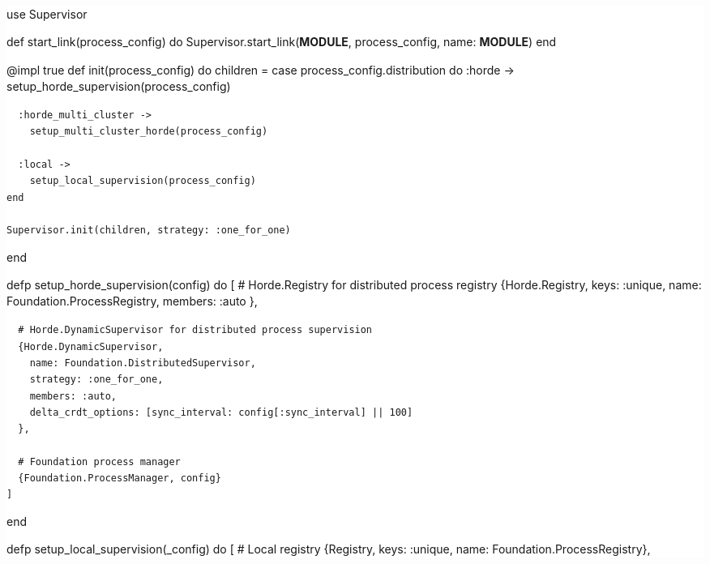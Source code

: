   use Supervisor

  def start_link(process_config) do
    Supervisor.start_link(__MODULE__, process_config, name: __MODULE__)
  end

  @impl true
  def init(process_config) do
    children = case process_config.distribution do
      :horde ->
        setup_horde_supervision(process_config)
      
      :horde_multi_cluster ->
        setup_multi_cluster_horde(process_config)
      
      :local ->
        setup_local_supervision(process_config)
    end

    Supervisor.init(children, strategy: :one_for_one)
  end

  defp setup_horde_supervision(config) do
    [
      # Horde.Registry for distributed process registry
      {Horde.Registry, 
        keys: :unique, 
        name: Foundation.ProcessRegistry,
        members: :auto
      },
      
      # Horde.DynamicSupervisor for distributed process supervision
      {Horde.DynamicSupervisor,
        name: Foundation.DistributedSupervisor,
        strategy: :one_for_one,
        members: :auto,
        delta_crdt_options: [sync_interval: config[:sync_interval] || 100]
      },
      
      # Foundation process manager
      {Foundation.ProcessManager, config}
    ]
  end

  defp setup_local_supervision(_config) do
    [
      # Local registry
      {Registry, keys: :unique, name: Foundation.ProcessRegistry},
      